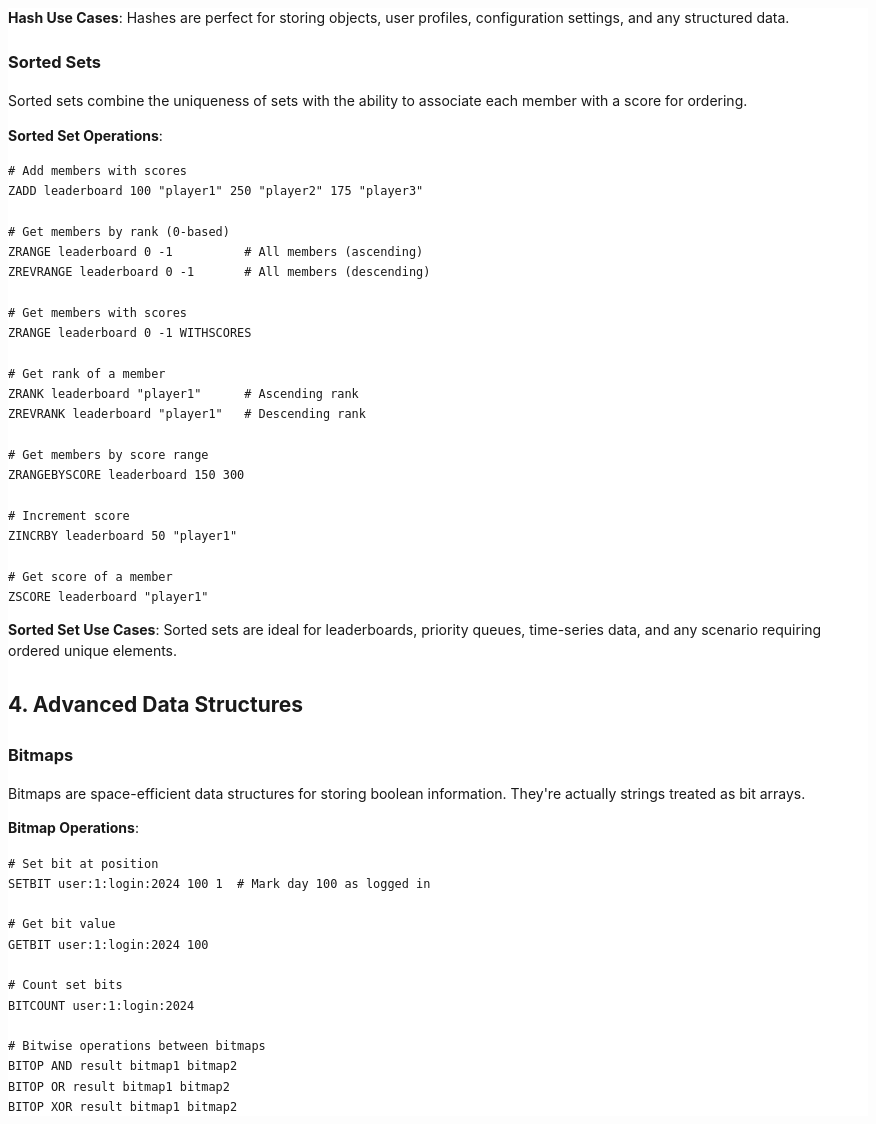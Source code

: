 **Hash Use Cases**: Hashes are perfect for storing objects, user profiles, configuration settings, and any structured data.

### Sorted Sets

Sorted sets combine the uniqueness of sets with the ability to associate each member with a score for ordering.

**Sorted Set Operations**:

```redis
# Add members with scores
ZADD leaderboard 100 "player1" 250 "player2" 175 "player3"

# Get members by rank (0-based)
ZRANGE leaderboard 0 -1          # All members (ascending)
ZREVRANGE leaderboard 0 -1       # All members (descending)

# Get members with scores
ZRANGE leaderboard 0 -1 WITHSCORES

# Get rank of a member
ZRANK leaderboard "player1"      # Ascending rank
ZREVRANK leaderboard "player1"   # Descending rank

# Get members by score range
ZRANGEBYSCORE leaderboard 150 300

# Increment score
ZINCRBY leaderboard 50 "player1"

# Get score of a member
ZSCORE leaderboard "player1"
```

**Sorted Set Use Cases**: Sorted sets are ideal for leaderboards, priority queues, time-series data, and any scenario requiring ordered unique elements.

## 4. Advanced Data Structures

### Bitmaps

Bitmaps are space-efficient data structures for storing boolean information. They're actually strings treated as bit arrays.

**Bitmap Operations**:

```redis
# Set bit at position
SETBIT user:1:login:2024 100 1  # Mark day 100 as logged in

# Get bit value
GETBIT user:1:login:2024 100

# Count set bits
BITCOUNT user:1:login:2024

# Bitwise operations between bitmaps
BITOP AND result bitmap1 bitmap2
BITOP OR result bitmap1 bitmap2
BITOP XOR result bitmap1 bitmap2
```

